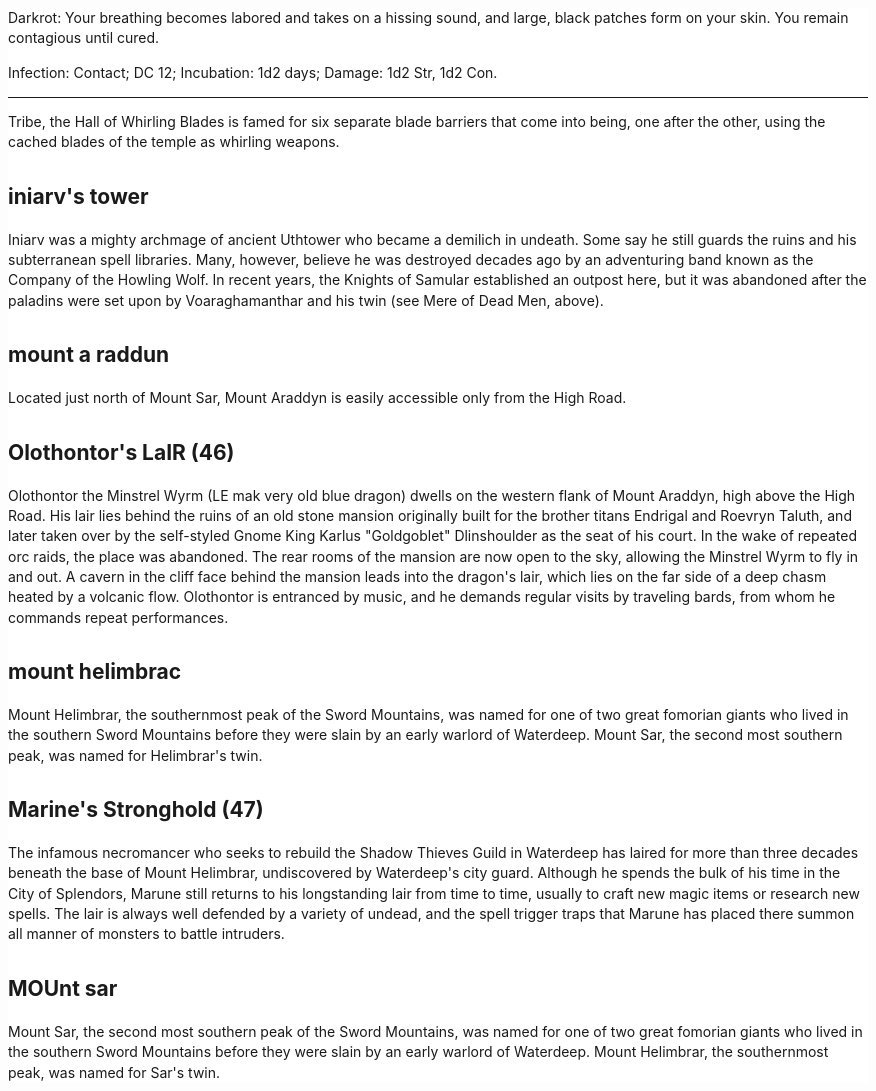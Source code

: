 Darkrot: Your breathing becomes labored and takes on a hissing sound, and large, black patches form on your skin. You remain contagious until cured.

Infection: Contact; DC 12; Incubation: 1d2 days; Damage: 1d2 Str, 1d2 Con.

---

Tribe, the Hall of Whirling Blades is famed for six separate blade barriers that come into being, one after the other, using the cached blades of the temple as whirling weapons.

## iniarv's tower

Iniarv was a mighty archmage of ancient Uthtower who became a demilich in undeath. Some say he still guards the ruins and his subterranean spell libraries. Many, however, believe he was destroyed decades ago by an adventuring band known as the Company of the Howling Wolf. In recent years, the Knights of Samular established an outpost here, but it was abandoned after the paladins were set upon by Voaraghamanthar and his twin (see Mere of Dead Men, above).

## mount a raddun

Located just north of Mount Sar, Mount Araddyn is easily accessible only from the High Road.

## Olothontor's LaIR (46)

Olothontor the Minstrel Wyrm (LE mak very old blue dragon) dwells on the western flank of Mount Araddyn, high above the High Road. His lair lies behind the ruins of an old stone mansion originally built for the brother titans Endrigal and Roevryn Taluth, and later taken over by the self-styled Gnome King Karlus "Goldgoblet" Dlinshoulder as the seat of his court. In the wake of repeated orc raids, the place was abandoned. The rear rooms of the mansion are now open to the sky, allowing the Minstrel Wyrm to fly in and out. A cavern in the cliff face behind the mansion leads into the dragon's lair, which lies on the far side of a deep chasm heated by a volcanic flow. Olothontor is entranced by music, and he demands regular visits by traveling bards, from whom he commands repeat performances.

## mount helimbrac

Mount Helimbrar, the southernmost peak of the Sword Mountains, was named for one of two great fomorian giants who lived in the southern Sword Mountains before they were slain by an early warlord of Waterdeep. Mount Sar, the second most southern peak, was named for Helimbrar's twin.

## Marine's Stronghold (47)

The infamous necromancer who seeks to rebuild the Shadow Thieves Guild in Waterdeep has laired for more than three decades beneath the base of Mount Helimbrar, undiscovered by Waterdeep's city guard. Although he spends the bulk of his time in the City of Splendors, Marune still returns to his longstanding lair from time to time, usually to craft new magic items or research new spells. The lair is always well defended by a variety of undead, and the spell trigger traps that Marune has placed there summon all manner of monsters to battle intruders.

## MOUnt sar

Mount Sar, the second most southern peak of the Sword Mountains, was named for one of two great fomorian giants who lived in the southern Sword Mountains before they were slain by an early warlord of Waterdeep. Mount Helimbrar, the southernmost peak, was named for Sar's twin.
